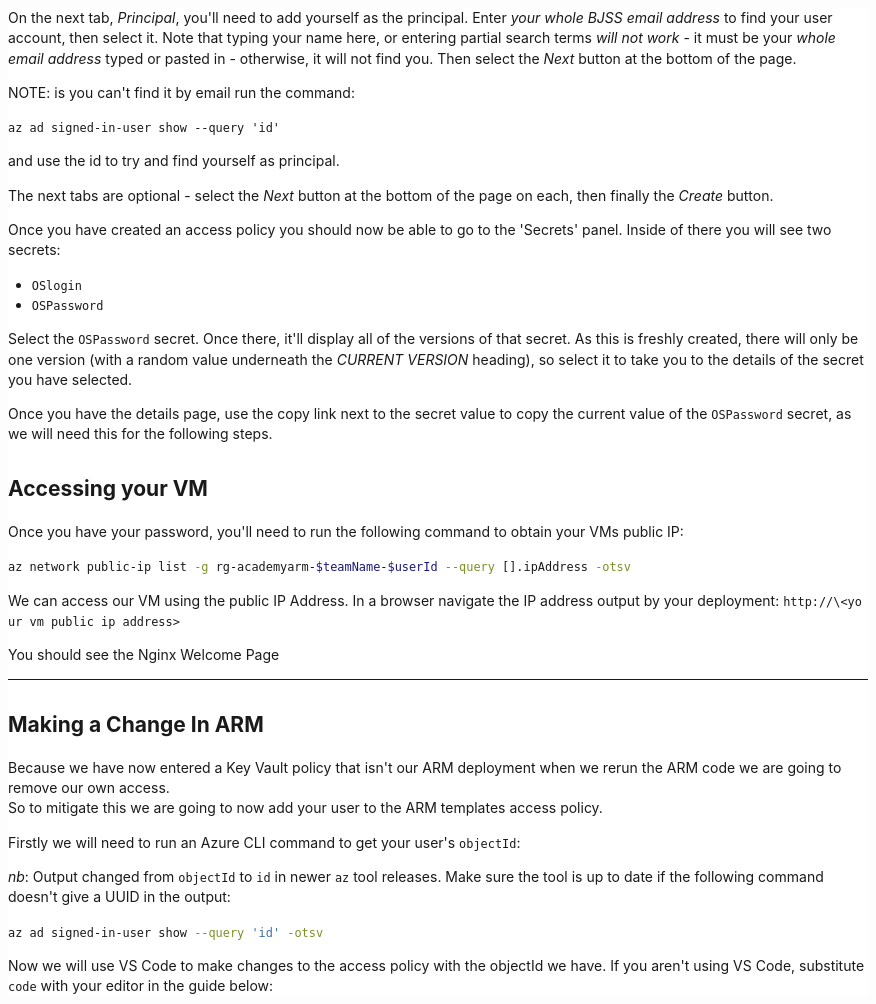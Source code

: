 On the next tab, _Principal_, you'll need to add yourself as the principal. Enter _your whole BJSS email address_ to find your user account, then select it. Note that typing your name here, or entering partial search terms _will not work_ - it must be your _whole email address_ typed or pasted in - otherwise, it will not find you. Then select the _Next_ button at the bottom of the page.

NOTE: is you can't find it by email run the command:
```
az ad signed-in-user show --query 'id'
```
and use the id to try and find yourself as principal.

The next tabs are optional - select the _Next_ button at the bottom of the page on each, then finally the _Create_ button.

Once you have created an access policy you should now be able to go to the 'Secrets' panel.
Inside of there you will see two secrets:

* `OSlogin`
* `OSPassword`

Select the `OSPassword` secret. Once there, it'll display all of the versions of that secret. As this is freshly created, there will only be one version (with a random value underneath the _CURRENT VERSION_ heading), so select it to take you to the details of the secret you have selected.

Once you have the details page, use the copy link next to the secret value to copy the current value of the `OSPassword` secret, as we will need this for the following steps.

## Accessing your VM
Once you have your password, you'll need to run the following command to obtain your VMs public IP:

```bash
az network public-ip list -g rg-academyarm-$teamName-$userId --query [].ipAddress -otsv
```

We can access our VM using the public IP Address. In a browser navigate the IP address output by your deployment: `http://\<your vm public ip address>`

You should see the Nginx Welcome Page

---

## Making a Change In ARM
Because we have now entered a Key Vault policy that isn't our ARM deployment when we rerun the ARM code we are going to remove our own access.\
So to mitigate this we are going to now add your user to the ARM templates access policy.

Firstly we will need to run an Azure CLI command to get your user's `objectId`:

_nb_: Output changed from `objectId` to `id` in newer `az` tool releases. Make sure the tool is up to date if the following command doesn't give a UUID in the output:

```bash
az ad signed-in-user show --query 'id' -otsv
```

Now we will use VS Code to make changes to the access policy with the objectId we have.
If you aren't using VS Code, substitute `code` with your editor in the guide below:
